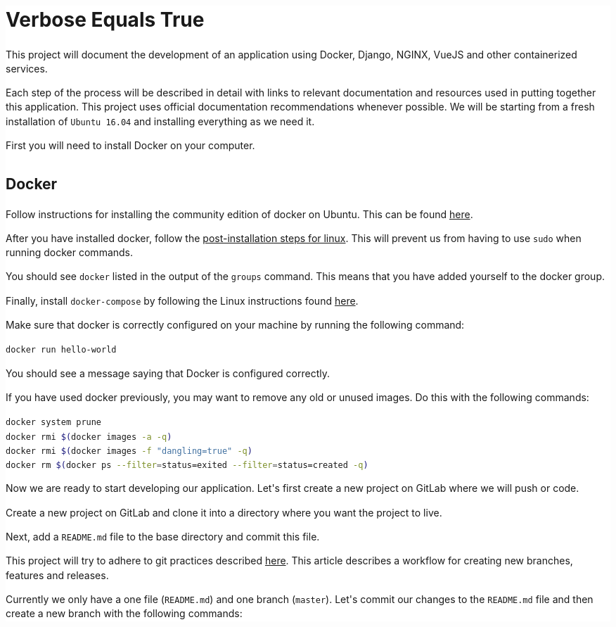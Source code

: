 # Verbose Equals True

This project will document the development of an application using Docker, Django, NGINX, VueJS and other containerized services.

Each step of the process will be described in detail with links to relevant documentation and resources used in putting together this application. This project uses official documentation recommendations whenever possible. We will be starting from a fresh installation of `Ubuntu 16.04` and installing everything as we need it.

First you will need to install Docker on your computer.

## Docker

Follow instructions for installing the community edition of docker on Ubuntu. This can be found [here](https://docs.docker.com/install/linux/docker-ce/ubuntu/).

After you have installed docker, follow the [post-installation steps for linux](https://docs.docker.com/install/linux/linux-postinstall/). This will prevent us from having to use `sudo` when running docker commands.

You should see `docker` listed in the output of the `groups` command. This means that you have added yourself to the docker group.

Finally, install `docker-compose` by following the Linux instructions found [here](https://docs.docker.com/compose/install/#install-compose).

Make sure that docker is correctly configured on your machine by running the following command:

```
docker run hello-world
```

You should see a message saying that Docker is configured correctly.

If you have used docker previously, you may want to remove any old or unused images. Do this with the following commands:

```bash
docker system prune
docker rmi $(docker images -a -q)
docker rmi $(docker images -f "dangling=true" -q)
docker rm $(docker ps --filter=status=exited --filter=status=created -q)
```

Now we are ready to start developing our application. Let's first create a new project on GitLab where we will push or code.

Create a new project on GitLab and clone it into a directory where you want the project to live.

Next, add a `README.md` file to the base directory and commit this file.

This project will try to adhere to git practices described [here](https://nvie.com/posts/a-successful-git-branching-model/). This article describes a workflow for creating new branches, features and releases.

Currently we only have a one file (`README.md`) and one branch (`master`). Let's commit our changes to the `README.md` file and then create a new branch with the following commands:
